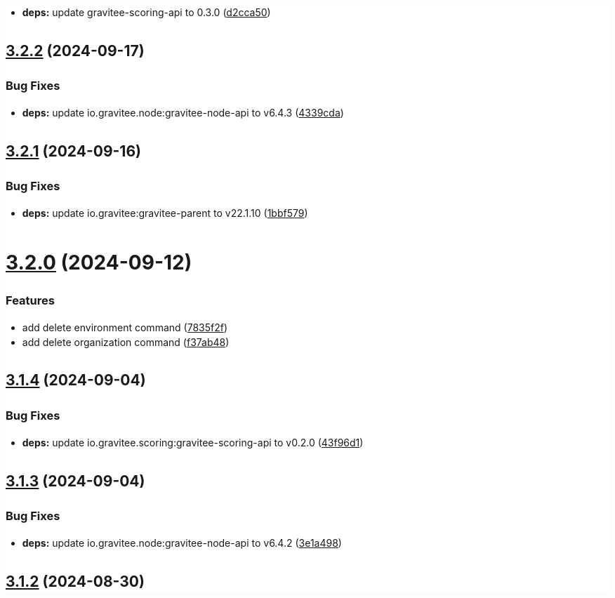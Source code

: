 * **deps:** update gravitee-scoring-api to 0.3.0 ([d2cca50](https://github.com/gravitee-io/gravitee-cockpit-api/commit/d2cca500e5d22b308ddd44e82606bf53756bacaf))

## [3.2.2](https://github.com/gravitee-io/gravitee-cockpit-api/compare/3.2.1...3.2.2) (2024-09-17)


### Bug Fixes

* **deps:** update io.gravitee.node:gravitee-node-api to v6.4.3 ([4339cda](https://github.com/gravitee-io/gravitee-cockpit-api/commit/4339cda4a8d719b37eb884dc677de0f0f25f07c7))

## [3.2.1](https://github.com/gravitee-io/gravitee-cockpit-api/compare/3.2.0...3.2.1) (2024-09-16)


### Bug Fixes

* **deps:** update io.gravitee:gravitee-parent to v22.1.10 ([1bbf579](https://github.com/gravitee-io/gravitee-cockpit-api/commit/1bbf5790bd627241d6ea7f8751ae5996a28c896f))

# [3.2.0](https://github.com/gravitee-io/gravitee-cockpit-api/compare/3.1.4...3.2.0) (2024-09-12)


### Features

* add delete environment command ([7835f2f](https://github.com/gravitee-io/gravitee-cockpit-api/commit/7835f2f3da943e9c01174a9fc7a47bc714642bc2))
* add delete organization command ([f37ab48](https://github.com/gravitee-io/gravitee-cockpit-api/commit/f37ab4861a0c6bab66349e5b040f10679143bfff))

## [3.1.4](https://github.com/gravitee-io/gravitee-cockpit-api/compare/3.1.3...3.1.4) (2024-09-04)


### Bug Fixes

* **deps:** update io.gravitee.scoring:gravitee-scoring-api to v0.2.0 ([43f96d1](https://github.com/gravitee-io/gravitee-cockpit-api/commit/43f96d1cd86e76ad97fb60806d00dddc1817959b))

## [3.1.3](https://github.com/gravitee-io/gravitee-cockpit-api/compare/3.1.2...3.1.3) (2024-09-04)


### Bug Fixes

* **deps:** update io.gravitee.node:gravitee-node-api to v6.4.2 ([3e1a498](https://github.com/gravitee-io/gravitee-cockpit-api/commit/3e1a4989e5fcdb3eccad654d3c267ce10bba73ca))

## [3.1.2](https://github.com/gravitee-io/gravitee-cockpit-api/compare/3.1.1...3.1.2) (2024-08-30)
